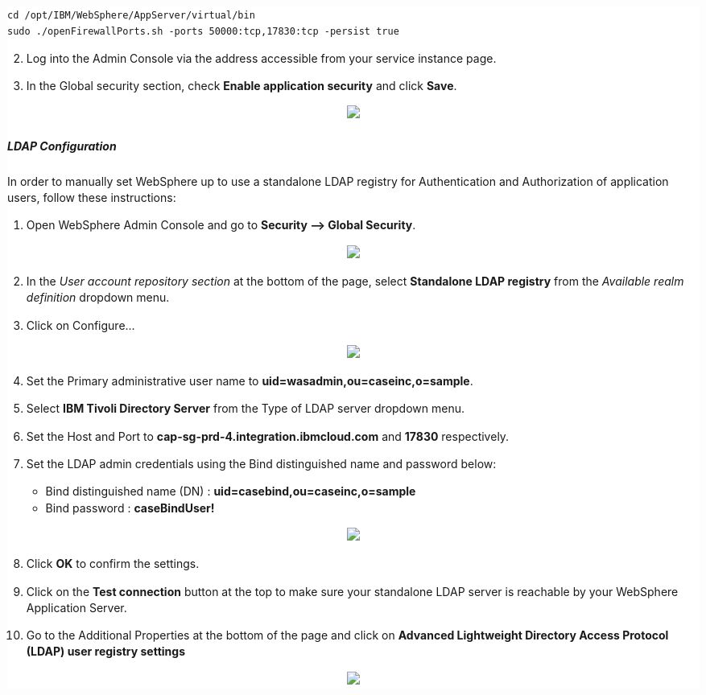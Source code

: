 `cd /opt/IBM/WebSphere/AppServer/virtual/bin`  
`sudo ./openFirewallPorts.sh -ports 50000:tcp,17830:tcp -persist true`  

2. Log into the Admin Console via the address accessible from your service instance page.

3. In the Global security section, check **Enable application security** and click **Save**.

<p align="center">
  <img src="https://github.com/ibm-cloud-architecture/refarch-jee/raw/master/static/imgs/Customer_README/Readme1.png">
</p>

##### LDAP Configuration

In order to manually set WebSphere up to use a standalone LDAP registry for Authentication and Authorization of application users, follow these instructions:

1. Open WebSphere Admin Console and go to **Security --> Global Security**.

<p align="center">
  <img src="https://github.com/ibm-cloud-architecture/refarch-jee/blob/master/static/imgs/LDAP_Images/LDAP_home.png">
</p>

2. In the *User account repository section* at the bottom of the page, select **Standalone LDAP registry** from the *Available realm definition* dropdown menu.

3. Click on Configure...

<p align="center">
  <img src="https://github.com/ibm-cloud-architecture/refarch-jee/blob/master/static/imgs/LDAP_Images/LDAP_configure.png">
</p>

4. Set the Primary administrative user name to **uid=wasadmin,ou=caseinc,o=sample**.

5. Select **IBM Tivoli Directory Server** from the Type of LDAP server dropdown menu.

6. Set the Host and Port to **cap-sg-prd-4.integration.ibmcloud.com** and **17830** respectively.

7. Set the LDAP admin credentials using the Bind distinguished name and password below:
   * Bind distinguished name (DN)     : **uid=casebind,ou=caseinc,o=sample**
   * Bind password                    : **caseBindUser!**

<p align="center">
  <img src="https://github.com/ibm-cloud-architecture/refarch-jee/blob/master/static/imgs/LDAP_Images/LDAP_TestConn.png">
</p>

8. Click **OK** to confirm the settings.

9. Click on the **Test connection** button at the top to make sure your standalone LDAP server is reachable by your WebSphere Application Server.

10. Go to the Additional Properties at the bottom of the page and click on **Advanced Lightweight Directory Access Protocol (LDAP) user registry settings**

<p align="center">
  <img src="https://github.com/ibm-cloud-architecture/refarch-jee/blob/master/static/imgs/LDAP_Images/LDAP_Adv.png">
</p>
